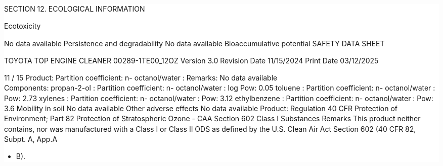  
 
 
 
SECTION 12. ECOLOGICAL INFORMATION 
 
Ecotoxicity 
 
No data available 
Persistence and degradability 
No data available 
Bioaccumulative potential 
SAFETY DATA SHEET 
 
TOYOTA TOP ENGINE CLEANER 00289-1TE00_12OZ 
Version 3.0 
Revision Date 11/15/2024 
Print Date 03/12/2025  
 
 
11 / 15 
Product: 
Partition coefficient: n-
octanol/water 
: Remarks: No data available  
Components: 
propan-2-ol : 
Partition coefficient: n-
octanol/water 
: log Pow: 0.05 
toluene : 
Partition coefficient: n-
octanol/water 
: Pow: 2.73 
xylenes : 
Partition coefficient: n-
octanol/water 
: Pow: 3.12 
ethylbenzene : 
Partition coefficient: n-
octanol/water 
: Pow: 3.6 
Mobility in soil 
No data available 
Other adverse effects 
No data available 
Product: 
Regulation 
40 CFR Protection of Environment; Part 82 Protection of 
Stratospheric Ozone - CAA Section 602 Class I 
Substances 
Remarks 
This product neither contains, nor was manufactured 
with a Class I or Class II ODS as defined by the U.S. 
Clean Air Act Section 602 (40 CFR 82, Subpt. A, App.A 
+ B). 
 